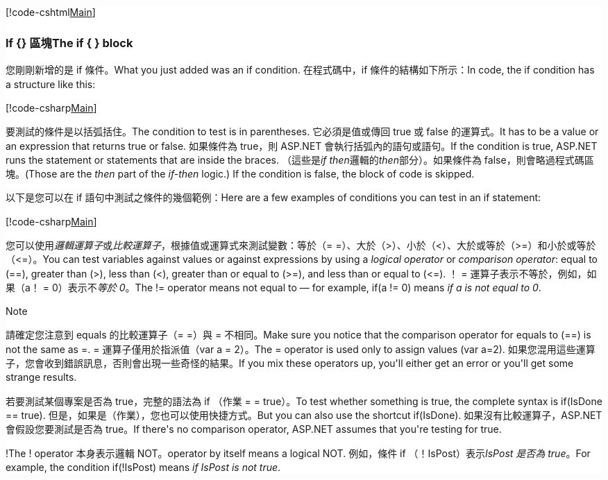 [!code-cshtml[Main](intro-to-web-pages-programming/samples/sample5.cshtml?highlight=4-6)]

### <a name="the-if---block"></a><span data-ttu-id="7f4d1-232">If {} 區塊</span><span class="sxs-lookup"><span data-stu-id="7f4d1-232">The if { } block</span></span>

<span data-ttu-id="7f4d1-233">您剛剛新增的是 if 條件。</span><span class="sxs-lookup"><span data-stu-id="7f4d1-233">What you just added was an if condition.</span></span> <span data-ttu-id="7f4d1-234">在程式碼中，if 條件的結構如下所示：</span><span class="sxs-lookup"><span data-stu-id="7f4d1-234">In code, the if condition has a structure like this:</span></span>

[!code-csharp[Main](intro-to-web-pages-programming/samples/sample6.cs)]

<span data-ttu-id="7f4d1-235">要測試的條件是以括弧括住。</span><span class="sxs-lookup"><span data-stu-id="7f4d1-235">The condition to test is in parentheses.</span></span> <span data-ttu-id="7f4d1-236">它必須是值或傳回 true 或 false 的運算式。</span><span class="sxs-lookup"><span data-stu-id="7f4d1-236">It has to be a value or an expression that returns true or false.</span></span> <span data-ttu-id="7f4d1-237">如果條件為 true，則 ASP.NET 會執行括弧內的語句或語句。</span><span class="sxs-lookup"><span data-stu-id="7f4d1-237">If the condition is true, ASP.NET runs the statement or statements that are inside the braces.</span></span> <span data-ttu-id="7f4d1-238">（這些是*if then*邏輯的*then*部分）。如果條件為 false，則會略過程式碼區塊。</span><span class="sxs-lookup"><span data-stu-id="7f4d1-238">(Those are the *then* part of the *if-then* logic.) If the condition is false, the block of code is skipped.</span></span>

<span data-ttu-id="7f4d1-239">以下是您可以在 if 語句中測試之條件的幾個範例：</span><span class="sxs-lookup"><span data-stu-id="7f4d1-239">Here are a few examples of conditions you can test in an if statement:</span></span>

[!code-csharp[Main](intro-to-web-pages-programming/samples/sample7.cs)]

<span data-ttu-id="7f4d1-240">您可以使用*邏輯運算子*或*比較運算子*，根據值或運算式來測試變數：等於（= =）、大於（&gt;）、小於（&lt;）、大於或等於（&gt;=）和小於或等於（&lt;=）。</span><span class="sxs-lookup"><span data-stu-id="7f4d1-240">You can test variables against values or against expressions by using a *logical operator* or *comparison operator*: equal to (==), greater than (&gt;), less than (&lt;), greater than or equal to (&gt;=), and less than or equal to (&lt;=).</span></span> <span data-ttu-id="7f4d1-241">！ = 運算子表示不等於，例如，如果（a！ = 0）表示不*等於 0*。</span><span class="sxs-lookup"><span data-stu-id="7f4d1-241">The != operator means not equal to — for example, if(a != 0) means *if a is not equal to 0*.</span></span>

> [!NOTE]
> <span data-ttu-id="7f4d1-242">請確定您注意到 equals 的比較運算子（= =）與 = 不相同。</span><span class="sxs-lookup"><span data-stu-id="7f4d1-242">Make sure you notice that the comparison operator for equals to (==) is not the same as =.</span></span> <span data-ttu-id="7f4d1-243">= 運算子僅用於指派值（var a = 2）。</span><span class="sxs-lookup"><span data-stu-id="7f4d1-243">The = operator is used only to assign values (var a=2).</span></span> <span data-ttu-id="7f4d1-244">如果您混用這些運算子，您會收到錯誤訊息，否則會出現一些奇怪的結果。</span><span class="sxs-lookup"><span data-stu-id="7f4d1-244">If you mix these operators up, you'll either get an error or you'll get some strange results.</span></span>

<span data-ttu-id="7f4d1-245">若要測試某個專案是否為 true，完整的語法為 if （作業 = = true）。</span><span class="sxs-lookup"><span data-stu-id="7f4d1-245">To test whether something is true, the complete syntax is if(IsDone == true).</span></span> <span data-ttu-id="7f4d1-246">但是，如果是（作業），您也可以使用快捷方式。</span><span class="sxs-lookup"><span data-stu-id="7f4d1-246">But you can also use the shortcut if(IsDone).</span></span> <span data-ttu-id="7f4d1-247">如果沒有比較運算子，ASP.NET 會假設您要測試是否為 true。</span><span class="sxs-lookup"><span data-stu-id="7f4d1-247">If there's no comparison operator, ASP.NET assumes that you're testing for true.</span></span>

<span data-ttu-id="7f4d1-248">!</span><span class="sxs-lookup"><span data-stu-id="7f4d1-248">The !</span></span> <span data-ttu-id="7f4d1-249">operator 本身表示邏輯 NOT。</span><span class="sxs-lookup"><span data-stu-id="7f4d1-249">operator by itself means a logical NOT.</span></span> <span data-ttu-id="7f4d1-250">例如，條件 if （！IsPost）表示*IsPost 是否為 true*。</span><span class="sxs-lookup"><span data-stu-id="7f4d1-250">For example, the condition if(!IsPost) means *if IsPost is not true*.</span></span>
